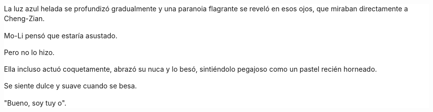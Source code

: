 La luz azul helada se profundizó gradualmente y una paranoia flagrante se reveló en esos ojos, que miraban directamente a Cheng-Zian.

Mo-Li pensó que estaría asustado.

Pero no lo hizo.

Ella incluso actuó coquetamente, abrazó su nuca y lo besó, sintiéndolo pegajoso como un pastel recién horneado.

Se siente dulce y suave cuando se besa.

"Bueno, soy tuy o".





